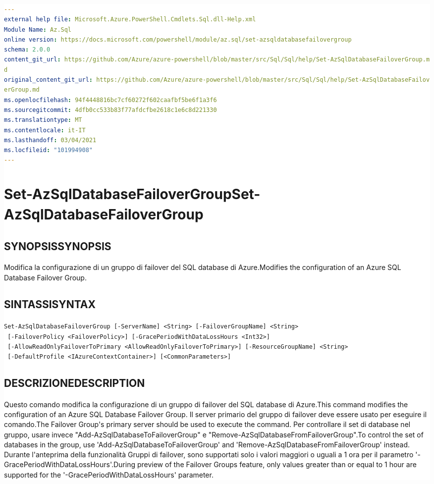 ```yaml
---
external help file: Microsoft.Azure.PowerShell.Cmdlets.Sql.dll-Help.xml
Module Name: Az.Sql
online version: https://docs.microsoft.com/powershell/module/az.sql/set-azsqldatabasefailovergroup
schema: 2.0.0
content_git_url: https://github.com/Azure/azure-powershell/blob/master/src/Sql/Sql/help/Set-AzSqlDatabaseFailoverGroup.md
original_content_git_url: https://github.com/Azure/azure-powershell/blob/master/src/Sql/Sql/help/Set-AzSqlDatabaseFailoverGroup.md
ms.openlocfilehash: 94f4448816bc7cf60272f602caafbf5be6f1a3f6
ms.sourcegitcommit: 4dfb0cc533b83f77afdcfbe2618c1e6c8d221330
ms.translationtype: MT
ms.contentlocale: it-IT
ms.lasthandoff: 03/04/2021
ms.locfileid: "101994908"
---
```

# <span data-ttu-id="d830f-101">Set-AzSqlDatabaseFailoverGroup</span><span class="sxs-lookup"><span data-stu-id="d830f-101">Set-AzSqlDatabaseFailoverGroup</span></span>

## <span data-ttu-id="d830f-102">SYNOPSIS</span><span class="sxs-lookup"><span data-stu-id="d830f-102">SYNOPSIS</span></span>
<span data-ttu-id="d830f-103">Modifica la configurazione di un gruppo di failover del SQL database di Azure.</span><span class="sxs-lookup"><span data-stu-id="d830f-103">Modifies the configuration of an Azure SQL Database Failover Group.</span></span>

## <span data-ttu-id="d830f-104">SINTASSI</span><span class="sxs-lookup"><span data-stu-id="d830f-104">SYNTAX</span></span>

```
Set-AzSqlDatabaseFailoverGroup [-ServerName] <String> [-FailoverGroupName] <String>
 [-FailoverPolicy <FailoverPolicy>] [-GracePeriodWithDataLossHours <Int32>]
 [-AllowReadOnlyFailoverToPrimary <AllowReadOnlyFailoverToPrimary>] [-ResourceGroupName] <String>
 [-DefaultProfile <IAzureContextContainer>] [<CommonParameters>]
```

## <span data-ttu-id="d830f-105">DESCRIZIONE</span><span class="sxs-lookup"><span data-stu-id="d830f-105">DESCRIPTION</span></span>
<span data-ttu-id="d830f-106">Questo comando modifica la configurazione di un gruppo di failover del SQL database di Azure.</span><span class="sxs-lookup"><span data-stu-id="d830f-106">This command modifies the configuration of an Azure SQL Database Failover Group.</span></span>
<span data-ttu-id="d830f-107">Il server primario del gruppo di failover deve essere usato per eseguire il comando.</span><span class="sxs-lookup"><span data-stu-id="d830f-107">The Failover Group's primary server should be used to execute the command.</span></span>
<span data-ttu-id="d830f-108">Per controllare il set di database nel gruppo, usare invece "Add-AzSqlDatabaseToFailoverGroup" e "Remove-AzSqlDatabaseFromFailoverGroup".</span><span class="sxs-lookup"><span data-stu-id="d830f-108">To control the set of databases in the group, use 'Add-AzSqlDatabaseToFailoverGroup' and 'Remove-AzSqlDatabaseFromFailoverGroup' instead.</span></span>
<span data-ttu-id="d830f-109">Durante l'anteprima della funzionalità Gruppi di failover, sono supportati solo i valori maggiori o uguali a 1 ora per il parametro '-GracePeriodWithDataLossHours'.</span><span class="sxs-lookup"><span data-stu-id="d830f-109">During preview of the Failover Groups feature, only values greater than or equal to 1 hour are supported for the '-GracePeriodWithDataLossHours' parameter.</span></span>
